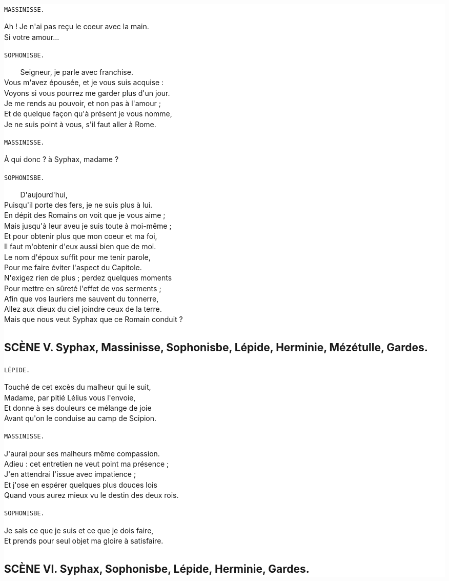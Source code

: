    MASSINISSE.
Ah ! Je n'ai pas reçu le coeur avec la main.  
Si votre amour...  

    SOPHONISBE.
        Seigneur, je parle avec franchise.  
Vous m'avez épousée, et je vous suis acquise :  
Voyons si vous pourrez me garder plus d'un jour.  
Je me rends au pouvoir, et non pas à l'amour ;  
Et de quelque façon qu'à présent je vous nomme,  
Je ne suis point à vous, s'il faut aller à Rome.  

    MASSINISSE.
À qui donc ? à Syphax, madame ?  

    SOPHONISBE.
        D'aujourd'hui,  
Puisqu'il porte des fers, je ne suis plus à lui.  
En dépit des Romains on voit que je vous aime ;  
Mais jusqu'à leur aveu je suis toute à moi-même ;  
Et pour obtenir plus que mon coeur et ma foi,  
Il faut m'obtenir d'eux aussi bien que de moi.  
Le nom d'époux suffit pour me tenir parole,  
Pour me faire éviter l'aspect du Capitole.  
N'exigez rien de plus ; perdez quelques moments  
Pour mettre en sûreté l'effet de vos serments ;  
Afin que vos lauriers me sauvent du tonnerre,  
Allez aux dieux du ciel joindre ceux de la terre.  
Mais que nous veut Syphax que ce Romain conduit ?  


## SCÈNE V. Syphax, Massinisse, Sophonisbe, Lépide, Herminie, Mézétulle, Gardes.

    LÉPIDE.
Touché de cet excès du malheur qui le suit,  
Madame, par pitié Lélius vous l'envoie,  
Et donne à ses douleurs ce mélange de joie  
Avant qu'on le conduise au camp de Scipion.  

    MASSINISSE.
J'aurai pour ses malheurs même compassion.  
Adieu : cet entretien ne veut point ma présence ;  
J'en attendrai l'issue avec impatience ;  
Et j'ose en espérer quelques plus douces lois  
Quand vous aurez mieux vu le destin des deux rois.  

    SOPHONISBE.
Je sais ce que je suis et ce que je dois faire,  
Et prends pour seul objet ma gloire à satisfaire.  


## SCÈNE VI. Syphax, Sophonisbe, Lépide, Herminie, Gardes.

